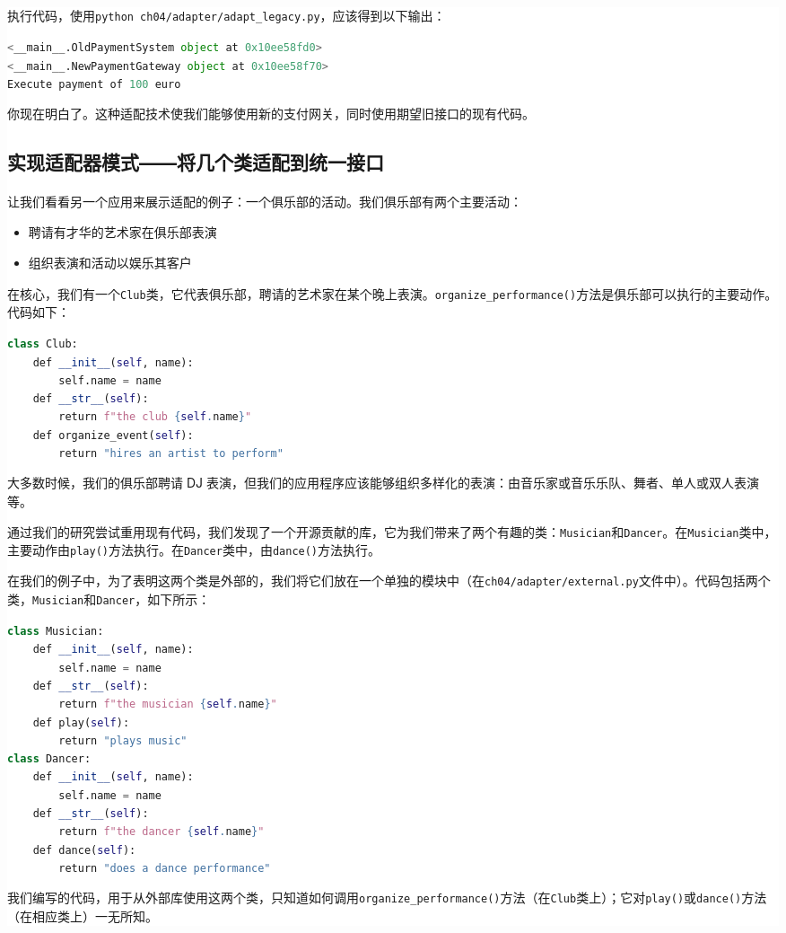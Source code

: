 执行代码，使用`python ch04/adapter/adapt_legacy.py`，应该得到以下输出：

```py
<__main__.OldPaymentSystem object at 0x10ee58fd0>
<__main__.NewPaymentGateway object at 0x10ee58f70>
Execute payment of 100 euro
```

你现在明白了。这种适配技术使我们能够使用新的支付网关，同时使用期望旧接口的现有代码。

## 实现适配器模式——将几个类适配到统一接口

让我们看看另一个应用来展示适配的例子：一个俱乐部的活动。我们俱乐部有两个主要活动：

+   聘请有才华的艺术家在俱乐部表演

+   组织表演和活动以娱乐其客户

在核心，我们有一个`Club`类，它代表俱乐部，聘请的艺术家在某个晚上表演。`organize_performance()`方法是俱乐部可以执行的主要动作。代码如下：

```py
class Club:
    def __init__(self, name):
        self.name = name
    def __str__(self):
        return f"the club {self.name}"
    def organize_event(self):
        return "hires an artist to perform"
```

大多数时候，我们的俱乐部聘请 DJ 表演，但我们的应用程序应该能够组织多样化的表演：由音乐家或音乐乐队、舞者、单人或双人表演等。

通过我们的研究尝试重用现有代码，我们发现了一个开源贡献的库，它为我们带来了两个有趣的类：`Musician`和`Dancer`。在`Musician`类中，主要动作由`play()`方法执行。在`Dancer`类中，由`dance()`方法执行。

在我们的例子中，为了表明这两个类是外部的，我们将它们放在一个单独的模块中（在`ch04/adapter/external.py`文件中）。代码包括两个类，`Musician`和`Dancer`，如下所示：

```py
class Musician:
    def __init__(self, name):
        self.name = name
    def __str__(self):
        return f"the musician {self.name}"
    def play(self):
        return "plays music"
class Dancer:
    def __init__(self, name):
        self.name = name
    def __str__(self):
        return f"the dancer {self.name}"
    def dance(self):
        return "does a dance performance"
```

我们编写的代码，用于从外部库使用这两个类，只知道如何调用`organize_performance()`方法（在`Club`类上）；它对`play()`或`dance()`方法（在相应类上）一无所知。
